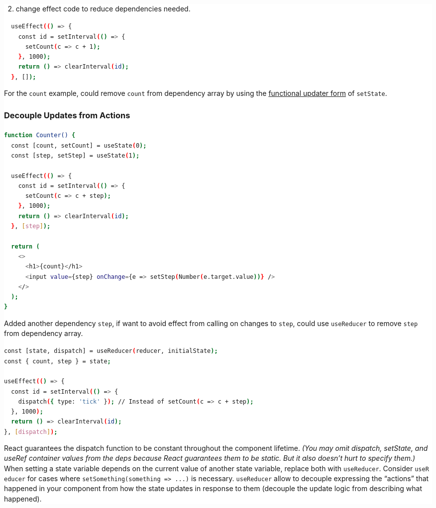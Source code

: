 2. change effect code to reduce dependencies needed.

```bash
  useEffect(() => {
    const id = setInterval(() => {
      setCount(c => c + 1);
    }, 1000);
    return () => clearInterval(id);
  }, []);
```
For the `count` example, could remove `count` from dependency array by using the [functional updater form](https://reactjs.org/docs/hooks-reference.html#functional-updates) of `setState`.

### Decouple Updates from Actions

```bash
function Counter() {
  const [count, setCount] = useState(0);
  const [step, setStep] = useState(1);

  useEffect(() => {
    const id = setInterval(() => {
      setCount(c => c + step);
    }, 1000);
    return () => clearInterval(id);
  }, [step]);

  return (
    <>
      <h1>{count}</h1>
      <input value={step} onChange={e => setStep(Number(e.target.value))} />
    </>
  );
}
```
Added another dependency `step`, if want to avoid effect from calling on changes to `step`, could use `useReducer` to remove `step` from dependency array.

```bash
const [state, dispatch] = useReducer(reducer, initialState);
const { count, step } = state;

useEffect(() => {
  const id = setInterval(() => {
    dispatch({ type: 'tick' }); // Instead of setCount(c => c + step);
  }, 1000);
  return () => clearInterval(id);
}, [dispatch]);
```
React guarantees the dispatch function to be constant throughout the component lifetime.
_(You may omit dispatch, setState, and useRef container values from the deps because React guarantees them to be static. But it also doesn’t hurt to specify them.)_
When setting a state variable depends on the current value of another state variable, replace both with `useReducer`. Consider `useReducer` for cases where `setSomething(something => ...)` is necessary.
`useReducer` allow to decouple expressing the “actions” that happened in your component from how the state updates in response to them (decouple the update logic from describing what happened).
